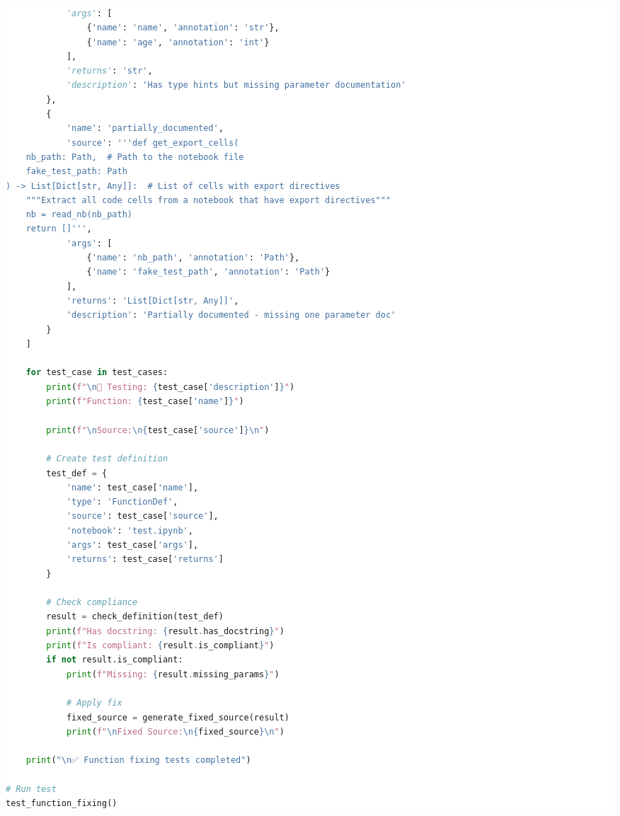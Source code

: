 ``` python
            'args': [
                {'name': 'name', 'annotation': 'str'},
                {'name': 'age', 'annotation': 'int'}
            ],
            'returns': 'str',
            'description': 'Has type hints but missing parameter documentation'
        },
        {
            'name': 'partially_documented',
            'source': '''def get_export_cells(
    nb_path: Path,  # Path to the notebook file
    fake_test_path: Path 
) -> List[Dict[str, Any]]:  # List of cells with export directives
    """Extract all code cells from a notebook that have export directives"""
    nb = read_nb(nb_path)
    return []''',
            'args': [
                {'name': 'nb_path', 'annotation': 'Path'},
                {'name': 'fake_test_path', 'annotation': 'Path'}
            ],
            'returns': 'List[Dict[str, Any]]',
            'description': 'Partially documented - missing one parameter doc'
        }
    ]
    
    for test_case in test_cases:
        print(f"\n📝 Testing: {test_case['description']}")
        print(f"Function: {test_case['name']}")

        print(f"\nSource:\n{test_case['source']}\n")
        
        # Create test definition
        test_def = {
            'name': test_case['name'],
            'type': 'FunctionDef',
            'source': test_case['source'],
            'notebook': 'test.ipynb',
            'args': test_case['args'],
            'returns': test_case['returns']
        }
        
        # Check compliance
        result = check_definition(test_def)
        print(f"Has docstring: {result.has_docstring}")
        print(f"Is compliant: {result.is_compliant}")
        if not result.is_compliant:
            print(f"Missing: {result.missing_params}")
            
            # Apply fix
            fixed_source = generate_fixed_source(result)
            print(f"\nFixed Source:\n{fixed_source}\n")
    
    print("\n✅ Function fixing tests completed")

# Run test
test_function_fixing()
```
